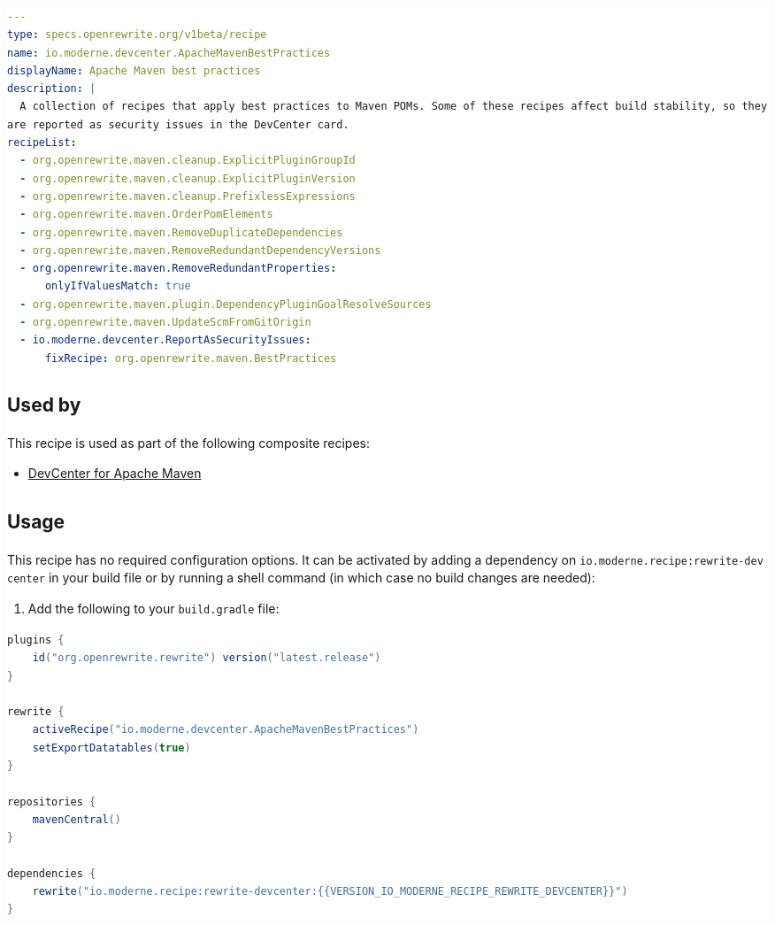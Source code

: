 <TabItem value="yaml-recipe-list" label="Yaml Recipe List">

```yaml
---
type: specs.openrewrite.org/v1beta/recipe
name: io.moderne.devcenter.ApacheMavenBestPractices
displayName: Apache Maven best practices
description: |
  A collection of recipes that apply best practices to Maven POMs. Some of these recipes affect build stability, so they are reported as security issues in the DevCenter card.
recipeList:
  - org.openrewrite.maven.cleanup.ExplicitPluginGroupId
  - org.openrewrite.maven.cleanup.ExplicitPluginVersion
  - org.openrewrite.maven.cleanup.PrefixlessExpressions
  - org.openrewrite.maven.OrderPomElements
  - org.openrewrite.maven.RemoveDuplicateDependencies
  - org.openrewrite.maven.RemoveRedundantDependencyVersions
  - org.openrewrite.maven.RemoveRedundantProperties:
      onlyIfValuesMatch: true
  - org.openrewrite.maven.plugin.DependencyPluginGoalResolveSources
  - org.openrewrite.maven.UpdateScmFromGitOrigin
  - io.moderne.devcenter.ReportAsSecurityIssues:
      fixRecipe: org.openrewrite.maven.BestPractices

```
</TabItem>
</Tabs>

## Used by

This recipe is used as part of the following composite recipes:

* [DevCenter for Apache Maven](/recipes/devcenter/apachemavendevcenter.md)


## Usage

This recipe has no required configuration options. It can be activated by adding a dependency on `io.moderne.recipe:rewrite-devcenter` in your build file or by running a shell command (in which case no build changes are needed):
<Tabs groupId="projectType">
<TabItem value="gradle" label="Gradle">

1. Add the following to your `build.gradle` file:

```groovy title="build.gradle"
plugins {
    id("org.openrewrite.rewrite") version("latest.release")
}

rewrite {
    activeRecipe("io.moderne.devcenter.ApacheMavenBestPractices")
    setExportDatatables(true)
}

repositories {
    mavenCentral()
}

dependencies {
    rewrite("io.moderne.recipe:rewrite-devcenter:{{VERSION_IO_MODERNE_RECIPE_REWRITE_DEVCENTER}}")
}
```
